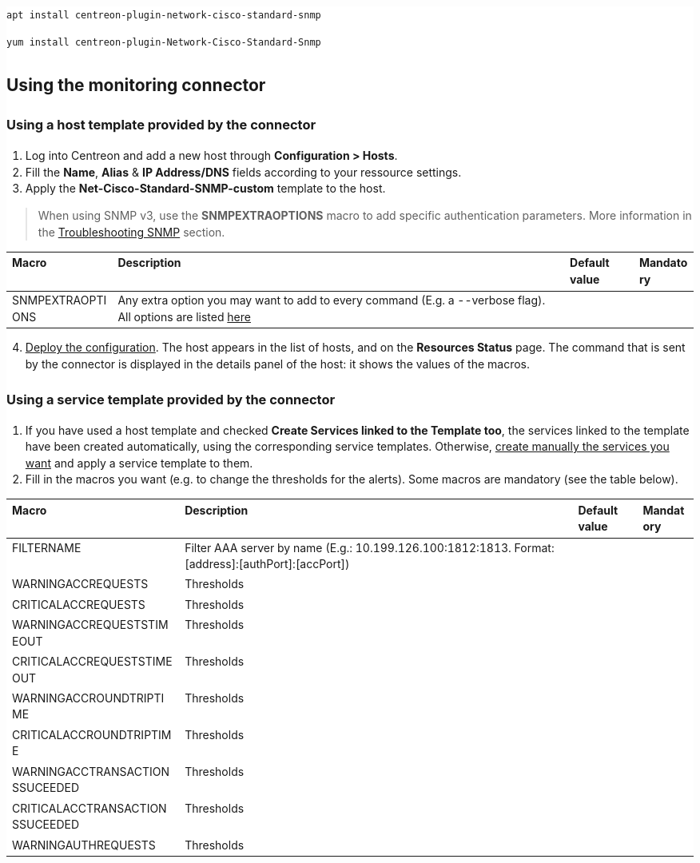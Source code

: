 </TabItem>
<TabItem value="Debian 11" label="Debian 11">

```bash
apt install centreon-plugin-network-cisco-standard-snmp
```

</TabItem>
<TabItem value="CentOS 7" label="CentOS 7">

```bash
yum install centreon-plugin-Network-Cisco-Standard-Snmp
```

</TabItem>
</Tabs>

## Using the monitoring connector

### Using a host template provided by the connector

1. Log into Centreon and add a new host through **Configuration > Hosts**.
2. Fill the **Name**, **Alias** & **IP Address/DNS** fields according to your ressource settings.
3. Apply the **Net-Cisco-Standard-SNMP-custom** template to the host. 

> When using SNMP v3, use the **SNMPEXTRAOPTIONS** macro to add specific authentication parameters.
> More information in the [Troubleshooting SNMP](../getting-started/how-to-guides/troubleshooting-plugins.md#snmpv3-options-mapping) section.

| Macro            | Description                                                                                           | Default value     | Mandatory   |
|:-----------------|:------------------------------------------------------------------------------------------------------|:------------------|:------------|
| SNMPEXTRAOPTIONS | Any extra option you may want to add to every command (E.g. a --verbose flag). All options are listed [here](#available-options) |                   |             |

4. [Deploy the configuration](/docs/monitoring/monitoring-servers/deploying-a-configuration). The host appears in the list of hosts, and on the **Resources Status** page. The command that is sent by the connector is displayed in the details panel of the host: it shows the values of the macros.

### Using a service template provided by the connector

1. If you have used a host template and checked **Create Services linked to the Template too**, the services linked to the template have been created automatically, using the corresponding service templates. Otherwise, [create manually the services you want](/docs/monitoring/basic-objects/services) and apply a service template to them.
2. Fill in the macros you want (e.g. to change the thresholds for the alerts). Some macros are mandatory (see the table below).

<Tabs groupId="sync">
<TabItem value="Aaa-Servers" label="Aaa-Servers">

| Macro                            | Description                                                                                                                  | Default value        | Mandatory   |
|:---------------------------------|:-----------------------------------------------------------------------------------------------------------------------------|:---------------------|:------------|
| FILTERNAME                       | Filter AAA server by name (E.g.: 10.199.126.100:1812:1813. Format: \[address\]:\[authPort\]:\[accPort\])                     |                      |             |
| WARNINGACCREQUESTS               | Thresholds                                                                                                                   |                      |             |
| CRITICALACCREQUESTS              | Thresholds                                                                                                                   |                      |             |
| WARNINGACCREQUESTSTIMEOUT        | Thresholds                                                                                                                   |                      |             |
| CRITICALACCREQUESTSTIMEOUT       | Thresholds                                                                                                                   |                      |             |
| WARNINGACCROUNDTRIPTIME          | Thresholds                                                                                                                   |                      |             |
| CRITICALACCROUNDTRIPTIME         | Thresholds                                                                                                                   |                      |             |
| WARNINGACCTRANSACTIONSSUCEEDED   | Thresholds                                                                                                                   |                      |             |
| CRITICALACCTRANSACTIONSSUCEEDED  | Thresholds                                                                                                                   |                      |             |
| WARNINGAUTHREQUESTS              | Thresholds                                                                                                                   |                      |             |